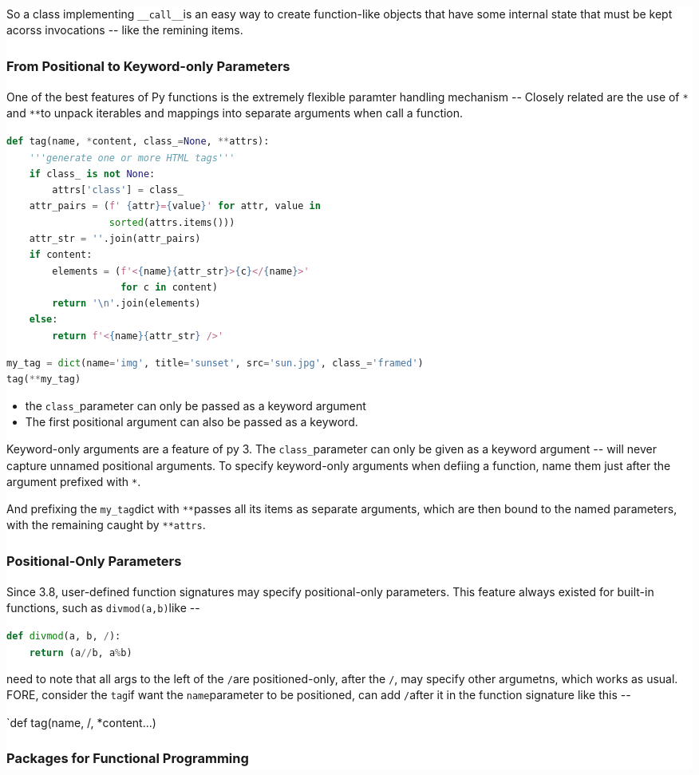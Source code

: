 So a class implementing `__call__`is an easy way to create function-like objects that have some internal state that must be kept acorss invocations -- like the remining items.

### From Positional to Keyword-only Parameters

One of the best features of Py functions is the extremely flexible paramter handling mechanism -- Closely related are the use of `*`and `**`to unpack iterables and mappings into separate arguments when call a function.

```py
def tag(name, *content, class_=None, **attrs):
    '''generate one or more HTML tags'''
    if class_ is not None:
        attrs['class'] = class_
    attr_pairs = (f' {attr}={value}' for attr, value in
                  sorted(attrs.items()))
    attr_str = ''.join(attr_pairs)
    if content:
        elements = (f'<{name}{attr_str}>{c}</{name}>'
                    for c in content)
        return '\n'.join(elements)
    else:
        return f'<{name}{attr_str} />'
```

```py
my_tag = dict(name='img', title='sunset', src='sun.jpg', class_='framed')
tag(**my_tag)
```

- the `class_`parameter can only be passed as a keyword argument
- The first positional argument can also be passed as a keyword.

Keyword-only arguments are a feature of py 3. The `class_`parameter can only be given as a keyword argument -- will never capture unnamed positional arguments. To specify keyword-only arguments when defiing a function, name them just after the argument prefixed with `*`.

And prefixing the `my_tag`dict with `**`passes all its items as separate arguments, which are then bound to the named parameters, with the remaining caught by `**attrs`.

### Positional-Only Parameters

Since 3.8, user-defined function signatures may specify positional-only parameters. This feature always existed for built-in functions, such as `divmod(a,b)`like -- 

```py
def divmod(a, b, /):
    return (a//b, a%b)
```

need to note that all args to the left of the `/`are positioned-only, after the `/`, may specify other argumetns, which works as usual. FORE, consider the `tag`if want the `name`parameter to be positioned, can add `/`after it in the function signature like this -- 

`def tag(name, /, *content...)

### Packages for Functional Programming
